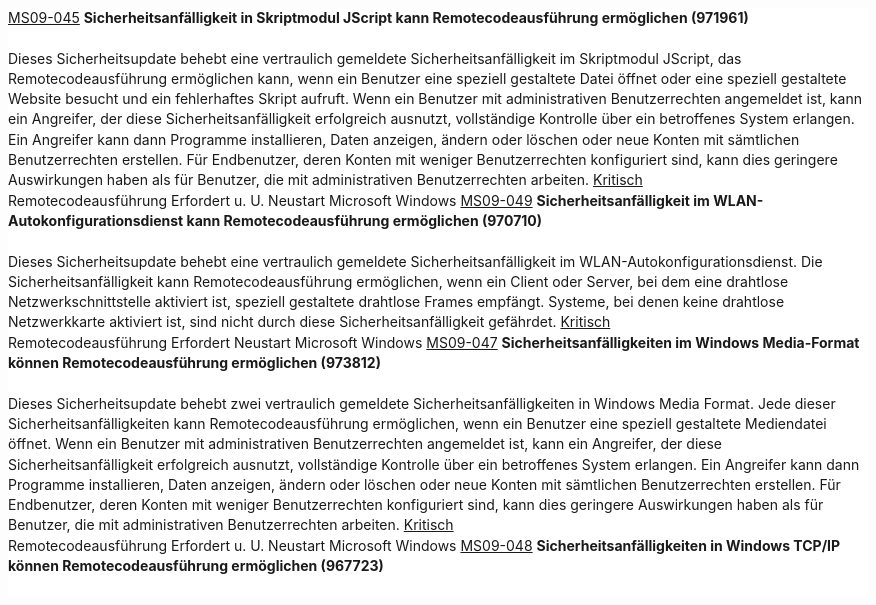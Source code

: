 <td style="border:1px solid black;"><a href="https://go.microsoft.com/fwlink/?linkid=157304">MS09-045</a></td>
<td style="border:1px solid black;"><strong>Sicherheitsanfälligkeit in Skriptmodul JScript kann Remotecodeausführung ermöglichen (971961)</strong><br />
<br />
Dieses Sicherheitsupdate behebt eine vertraulich gemeldete Sicherheitsanfälligkeit im Skriptmodul JScript, das Remotecodeausführung ermöglichen kann, wenn ein Benutzer eine speziell gestaltete Datei öffnet oder eine speziell gestaltete Website besucht und ein fehlerhaftes Skript aufruft. Wenn ein Benutzer mit administrativen Benutzerrechten angemeldet ist, kann ein Angreifer, der diese Sicherheitsanfälligkeit erfolgreich ausnutzt, vollständige Kontrolle über ein betroffenes System erlangen. Ein Angreifer kann dann Programme installieren, Daten anzeigen, ändern oder löschen oder neue Konten mit sämtlichen Benutzerrechten erstellen. Für Endbenutzer, deren Konten mit weniger Benutzerrechten konfiguriert sind, kann dies geringere Auswirkungen haben als für Benutzer, die mit administrativen Benutzerrechten arbeiten.</td>
<td style="border:1px solid black;"><a href="https://www.microsoft.com/germany/technet/datenbank/articles/527029.mspx">Kritisch</a><br />
Remotecodeausführung</td>
<td style="border:1px solid black;">Erfordert u. U. Neustart</td>
<td style="border:1px solid black;">Microsoft Windows</td>
</tr>
<tr class="even">
<td style="border:1px solid black;"><a href="https://go.microsoft.com/fwlink/?linkid=151360">MS09-049</a></td>
<td style="border:1px solid black;"><strong>Sicherheitsanfälligkeit im WLAN-Autokonfigurationsdienst kann Remotecodeausführung ermöglichen (970710)</strong><br />
<br />
Dieses Sicherheitsupdate behebt eine vertraulich gemeldete Sicherheitsanfälligkeit im WLAN-Autokonfigurationsdienst. Die Sicherheitsanfälligkeit kann Remotecodeausführung ermöglichen, wenn ein Client oder Server, bei dem eine drahtlose Netzwerkschnittstelle aktiviert ist, speziell gestaltete drahtlose Frames empfängt. Systeme, bei denen keine drahtlose Netzwerkkarte aktiviert ist, sind nicht durch diese Sicherheitsanfälligkeit gefährdet.</td>
<td style="border:1px solid black;"><a href="https://www.microsoft.com/germany/technet/datenbank/articles/527029.mspx">Kritisch</a><br />
Remotecodeausführung</td>
<td style="border:1px solid black;">Erfordert Neustart</td>
<td style="border:1px solid black;">Microsoft Windows</td>
</tr>
<tr class="odd">
<td style="border:1px solid black;"><a href="https://go.microsoft.com/fwlink/?linkid=158082">MS09-047</a></td>
<td style="border:1px solid black;"><strong>Sicherheitsanfälligkeiten im Windows Media-Format können Remotecodeausführung ermöglichen (973812)</strong><br />
<br />
Dieses Sicherheitsupdate behebt zwei vertraulich gemeldete Sicherheitsanfälligkeiten in Windows Media Format. Jede dieser Sicherheitsanfälligkeiten kann Remotecodeausführung ermöglichen, wenn ein Benutzer eine speziell gestaltete Mediendatei öffnet. Wenn ein Benutzer mit administrativen Benutzerrechten angemeldet ist, kann ein Angreifer, der diese Sicherheitsanfälligkeit erfolgreich ausnutzt, vollständige Kontrolle über ein betroffenes System erlangen. Ein Angreifer kann dann Programme installieren, Daten anzeigen, ändern oder löschen oder neue Konten mit sämtlichen Benutzerrechten erstellen. Für Endbenutzer, deren Konten mit weniger Benutzerrechten konfiguriert sind, kann dies geringere Auswirkungen haben als für Benutzer, die mit administrativen Benutzerrechten arbeiten.</td>
<td style="border:1px solid black;"><a href="https://www.microsoft.com/germany/technet/datenbank/articles/527029.mspx">Kritisch</a><br />
Remotecodeausführung</td>
<td style="border:1px solid black;">Erfordert u. U. Neustart</td>
<td style="border:1px solid black;">Microsoft Windows</td>
</tr>
<tr class="even">
<td style="border:1px solid black;"><a href="https://go.microsoft.com/fwlink/?linkid=155978">MS09-048</a></td>
<td style="border:1px solid black;"><strong>Sicherheitsanfälligkeiten in Windows TCP/IP können Remotecodeausführung ermöglichen (967723)</strong><br />
<br />